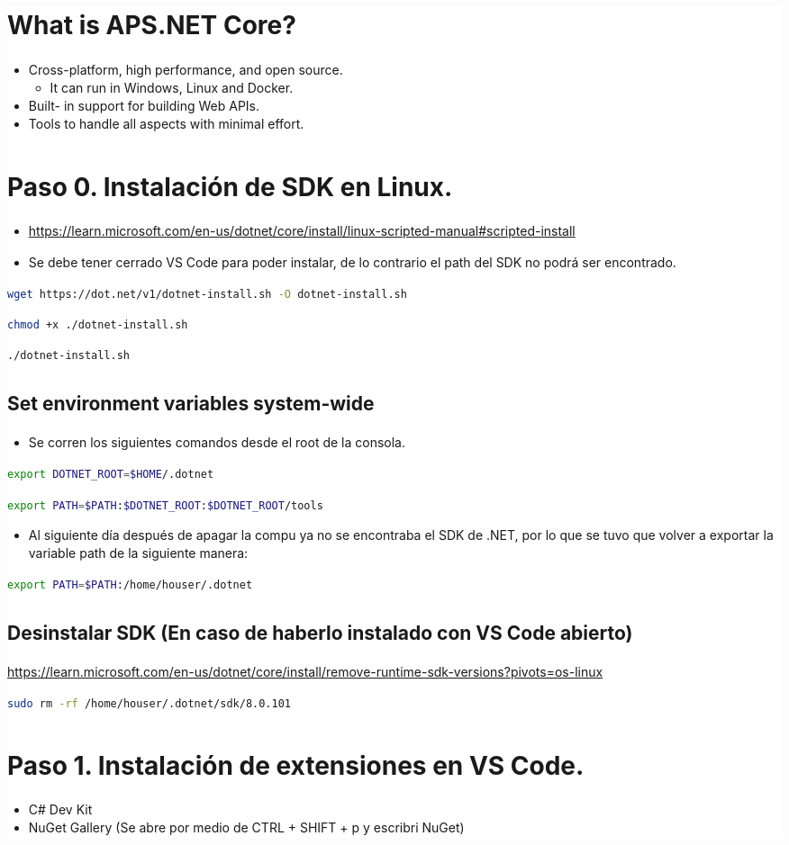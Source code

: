 # What is APS.NET Core?
- Cross-platform, high performance, and open source.
    - It can run in Windows, Linux and Docker.
- Built- in support for building Web APIs.
- Tools to handle all aspects with minimal effort.

# Paso 0. Instalación de SDK en Linux.
- https://learn.microsoft.com/en-us/dotnet/core/install/linux-scripted-manual#scripted-install

- Se debe tener cerrado VS Code para poder instalar, de lo contrario el path del SDK no podrá ser encontrado.

``` sh
wget https://dot.net/v1/dotnet-install.sh -O dotnet-install.sh
```

``` sh
chmod +x ./dotnet-install.sh
```

``` sh
./dotnet-install.sh
```

## Set environment variables system-wide
- Se corren los siguientes comandos desde el root de la consola.

``` bash
export DOTNET_ROOT=$HOME/.dotnet
```

``` bash
export PATH=$PATH:$DOTNET_ROOT:$DOTNET_ROOT/tools
```

- Al siguiente día después de apagar la compu ya no se encontraba el SDK de .NET, por lo que se tuvo que volver a exportar la variable path de la siguiente manera:

``` bash
export PATH=$PATH:/home/houser/.dotnet
```

## Desinstalar SDK (En caso de haberlo instalado con VS Code abierto)
https://learn.microsoft.com/en-us/dotnet/core/install/remove-runtime-sdk-versions?pivots=os-linux

``` bash
sudo rm -rf /home/houser/.dotnet/sdk/8.0.101 
```

# Paso 1. Instalación de extensiones en VS Code.
- C# Dev Kit
- NuGet Gallery (Se abre por medio de CTRL + SHIFT + p y escribri NuGet)
